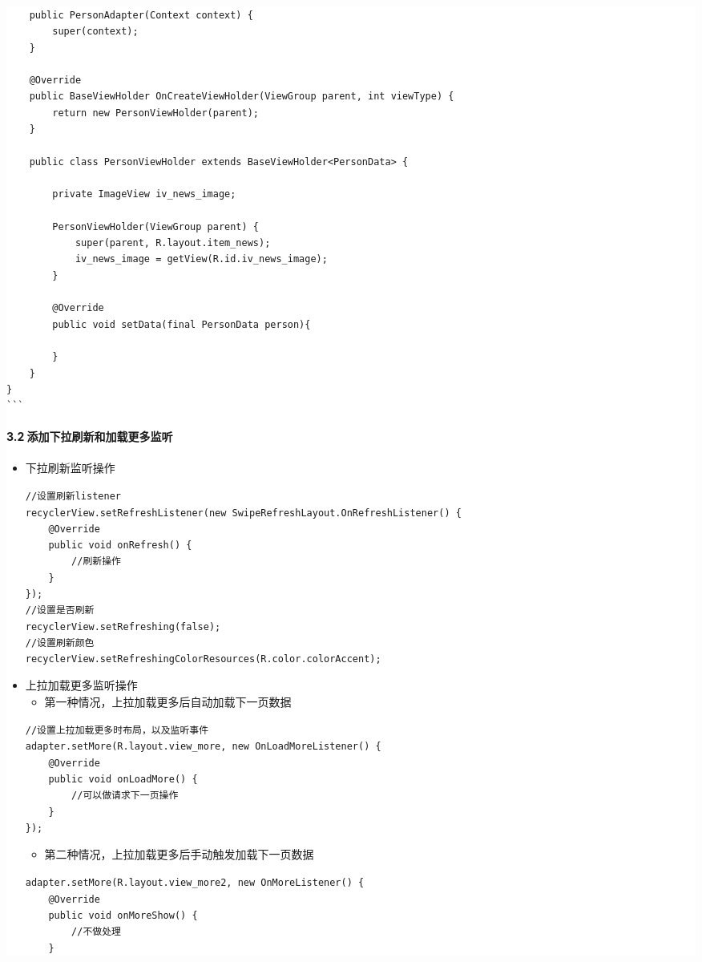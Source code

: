         public PersonAdapter(Context context) {
            super(context);
        }

        @Override
        public BaseViewHolder OnCreateViewHolder(ViewGroup parent, int viewType) {
            return new PersonViewHolder(parent);
        }

        public class PersonViewHolder extends BaseViewHolder<PersonData> {

            private ImageView iv_news_image;

            PersonViewHolder(ViewGroup parent) {
                super(parent, R.layout.item_news);
                iv_news_image = getView(R.id.iv_news_image);
            }

            @Override
            public void setData(final PersonData person){

            }
        }
    }
    ```




#### 3.2 添加下拉刷新和加载更多监听
- 下拉刷新监听操作
    ```
    //设置刷新listener
    recyclerView.setRefreshListener(new SwipeRefreshLayout.OnRefreshListener() {
        @Override
        public void onRefresh() {
            //刷新操作
        }
    });
    //设置是否刷新
    recyclerView.setRefreshing(false);
    //设置刷新颜色
    recyclerView.setRefreshingColorResources(R.color.colorAccent);
    ```
- 上拉加载更多监听操作
    - 第一种情况，上拉加载更多后自动加载下一页数据
    ```
    //设置上拉加载更多时布局，以及监听事件
    adapter.setMore(R.layout.view_more, new OnLoadMoreListener() {
        @Override
        public void onLoadMore() {
            //可以做请求下一页操作
        }
    });
    ```
    - 第二种情况，上拉加载更多后手动触发加载下一页数据
    ```
    adapter.setMore(R.layout.view_more2, new OnMoreListener() {
        @Override
        public void onMoreShow() {
            //不做处理
        }
